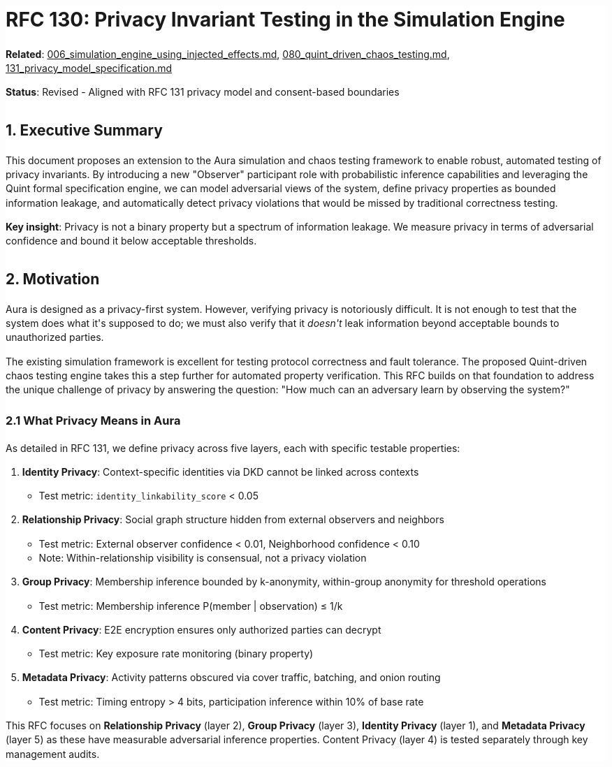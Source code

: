 # RFC 130: Privacy Invariant Testing in the Simulation Engine

**Related**: [006_simulation_engine_using_injected_effects.md](006_simulation_engine_using_injected_effects.md), [080_quint_driven_chaos_testing.md](080_quint_driven_chaos_testing.md), [131_privacy_model_specification.md](131_privacy_model_specification.md)

**Status**: Revised - Aligned with RFC 131 privacy model and consent-based boundaries

## 1. Executive Summary

This document proposes an extension to the Aura simulation and chaos testing framework to enable robust, automated testing of privacy invariants. By introducing a new "Observer" participant role with probabilistic inference capabilities and leveraging the Quint formal specification engine, we can model adversarial views of the system, define privacy properties as bounded information leakage, and automatically detect privacy violations that would be missed by traditional correctness testing.

**Key insight**: Privacy is not a binary property but a spectrum of information leakage. We measure privacy in terms of adversarial confidence and bound it below acceptable thresholds.

## 2. Motivation

Aura is designed as a privacy-first system. However, verifying privacy is notoriously difficult. It is not enough to test that the system does what it's supposed to do; we must also verify that it *doesn't* leak information beyond acceptable bounds to unauthorized parties.

The existing simulation framework is excellent for testing protocol correctness and fault tolerance. The proposed Quint-driven chaos testing engine takes this a step further for automated property verification. This RFC builds on that foundation to address the unique challenge of privacy by answering the question: "How much can an adversary learn by observing the system?"

### 2.1 What Privacy Means in Aura

As detailed in RFC 131, we define privacy across five layers, each with specific testable properties:

1. **Identity Privacy**: Context-specific identities via DKD cannot be linked across contexts
   - Test metric: `identity_linkability_score` < 0.05

2. **Relationship Privacy**: Social graph structure hidden from external observers and neighbors
   - Test metric: External observer confidence < 0.01, Neighborhood confidence < 0.10
   - Note: Within-relationship visibility is consensual, not a privacy violation

3. **Group Privacy**: Membership inference bounded by k-anonymity, within-group anonymity for threshold operations
   - Test metric: Membership inference P(member | observation) ≤ 1/k

4. **Content Privacy**: E2E encryption ensures only authorized parties can decrypt
   - Test metric: Key exposure rate monitoring (binary property)

5. **Metadata Privacy**: Activity patterns obscured via cover traffic, batching, and onion routing
   - Test metric: Timing entropy > 4 bits, participation inference within 10% of base rate

This RFC focuses on **Relationship Privacy** (layer 2), **Group Privacy** (layer 3), **Identity Privacy** (layer 1), and **Metadata Privacy** (layer 5) as these have measurable adversarial inference properties. Content Privacy (layer 4) is tested separately through key management audits.
